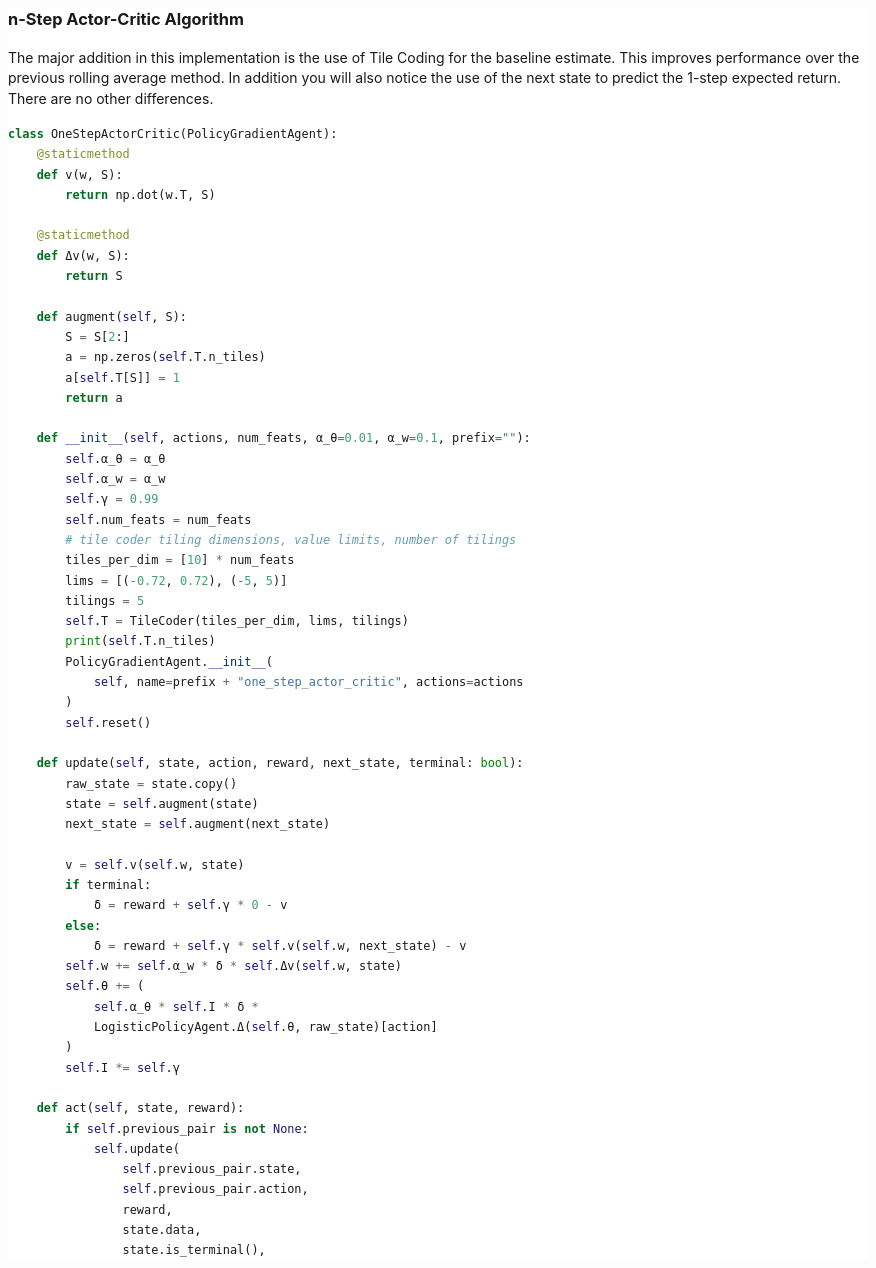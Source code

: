 
### n-Step Actor-Critic Algorithm
The major addition in this implementation is the use of Tile Coding for the baseline estimate. This improves performance over the previous rolling average method. In addition you will also notice the use of the next state to predict the 1-step expected return. There are no other differences.


```python id="V4PSGfkV2RNI" executionInfo={"status": "ok", "timestamp": 1634467395203, "user_tz": -330, "elapsed": 456, "user": {"displayName": "Sparsh Agarwal", "photoUrl": "https://lh3.googleusercontent.com/a/default-user=s64", "userId": "13037694610922482904"}}
class OneStepActorCritic(PolicyGradientAgent):
    @staticmethod
    def v(w, S):
        return np.dot(w.T, S)

    @staticmethod
    def Δv(w, S):
        return S

    def augment(self, S):
        S = S[2:]
        a = np.zeros(self.T.n_tiles)
        a[self.T[S]] = 1
        return a

    def __init__(self, actions, num_feats, α_θ=0.01, α_w=0.1, prefix=""):
        self.α_θ = α_θ
        self.α_w = α_w
        self.γ = 0.99
        self.num_feats = num_feats
        # tile coder tiling dimensions, value limits, number of tilings
        tiles_per_dim = [10] * num_feats
        lims = [(-0.72, 0.72), (-5, 5)]
        tilings = 5
        self.T = TileCoder(tiles_per_dim, lims, tilings)
        print(self.T.n_tiles)
        PolicyGradientAgent.__init__(
            self, name=prefix + "one_step_actor_critic", actions=actions
        )
        self.reset()

    def update(self, state, action, reward, next_state, terminal: bool):
        raw_state = state.copy()
        state = self.augment(state)
        next_state = self.augment(next_state)

        v = self.v(self.w, state)
        if terminal:
            δ = reward + self.γ * 0 - v
        else:
            δ = reward + self.γ * self.v(self.w, next_state) - v
        self.w += self.α_w * δ * self.Δv(self.w, state)
        self.θ += (
            self.α_θ * self.I * δ *
            LogisticPolicyAgent.Δ(self.θ, raw_state)[action]
        )
        self.I *= self.γ

    def act(self, state, reward):
        if self.previous_pair is not None:
            self.update(
                self.previous_pair.state,
                self.previous_pair.action,
                reward,
                state.data,
                state.is_terminal(),
```